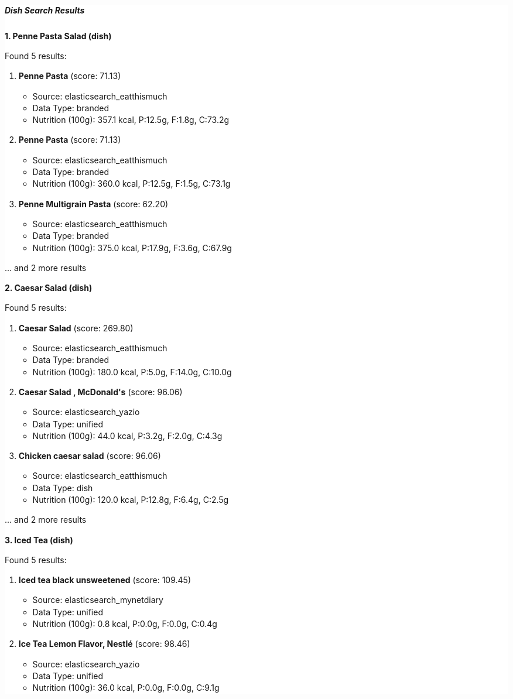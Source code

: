 ##### Dish Search Results

**1. Penne Pasta Salad (dish)**

Found 5 results:

   1. **Penne Pasta** (score: 71.13)
      - Source: elasticsearch_eatthismuch
      - Data Type: branded
      - Nutrition (100g): 357.1 kcal, P:12.5g, F:1.8g, C:73.2g

   2. **Penne Pasta** (score: 71.13)
      - Source: elasticsearch_eatthismuch
      - Data Type: branded
      - Nutrition (100g): 360.0 kcal, P:12.5g, F:1.5g, C:73.1g

   3. **Penne Multigrain Pasta** (score: 62.20)
      - Source: elasticsearch_eatthismuch
      - Data Type: branded
      - Nutrition (100g): 375.0 kcal, P:17.9g, F:3.6g, C:67.9g

   ... and 2 more results


**2. Caesar Salad (dish)**

Found 5 results:

   1. **Caesar Salad** (score: 269.80)
      - Source: elasticsearch_eatthismuch
      - Data Type: branded
      - Nutrition (100g): 180.0 kcal, P:5.0g, F:14.0g, C:10.0g

   2. **Caesar Salad , McDonald's** (score: 96.06)
      - Source: elasticsearch_yazio
      - Data Type: unified
      - Nutrition (100g): 44.0 kcal, P:3.2g, F:2.0g, C:4.3g

   3. **Chicken caesar salad** (score: 96.06)
      - Source: elasticsearch_eatthismuch
      - Data Type: dish
      - Nutrition (100g): 120.0 kcal, P:12.8g, F:6.4g, C:2.5g

   ... and 2 more results


**3. Iced Tea (dish)**

Found 5 results:

   1. **Iced tea black unsweetened** (score: 109.45)
      - Source: elasticsearch_mynetdiary
      - Data Type: unified
      - Nutrition (100g): 0.8 kcal, P:0.0g, F:0.0g, C:0.4g

   2. **Ice Tea Lemon Flavor, Nestlé** (score: 98.46)
      - Source: elasticsearch_yazio
      - Data Type: unified
      - Nutrition (100g): 36.0 kcal, P:0.0g, F:0.0g, C:9.1g
